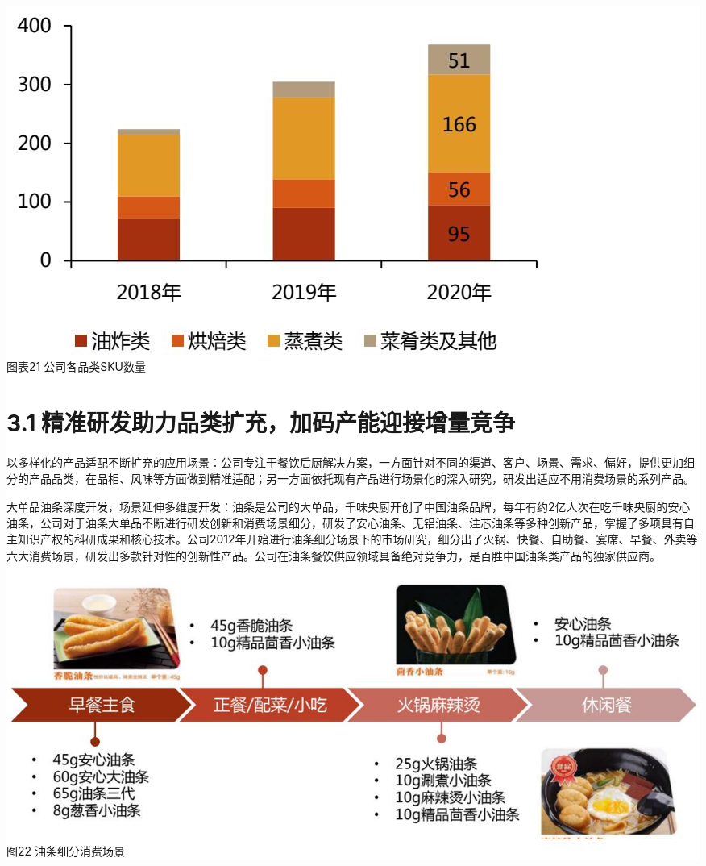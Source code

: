 ![](images/bdb9babec7fc306ff46f268b4d52967d6ed050e61eeb2b432bf1a17bdcd0ff7f.jpg)  
图表21 公司各品类SKU数量

# 3.1 精准研发助力品类扩充，加码产能迎接增量竞争

以多样化的产品适配不断扩充的应用场景：公司专注于餐饮后厨解决方案，一方面针对不同的渠道、客户、场景、需求、偏好，提供更加细分的产品品类，在品相、风味等方面做到精准适配；另一方面依托现有产品进行场景化的深入研究，研发出适应不用消费场景的系列产品。

大单品油条深度开发，场景延伸多维度开发：油条是公司的大单品，千味央厨开创了中国油条品牌，每年有约2亿人次在吃千味央厨的安心油条，公司对于油条大单品不断进行研发创新和消费场景细分，研发了安心油条、无铝油条、注芯油条等多种创新产品，掌握了多项具有自主知识产权的科研成果和核心技术。公司2012年开始进行油条细分场景下的市场研究，细分出了火锅、快餐、自助餐、宴席、早餐、外卖等六大消费场景，研发出多款针对性的创新性产品。公司在油条餐饮供应领域具备绝对竞争力，是百胜中国油条类产品的独家供应商。

![](images/77e1953ffb143015635091b2e354563268bcf67cb9f3269f3e5aaff73cb19c1e.jpg)  
图22 油条细分消费场景
